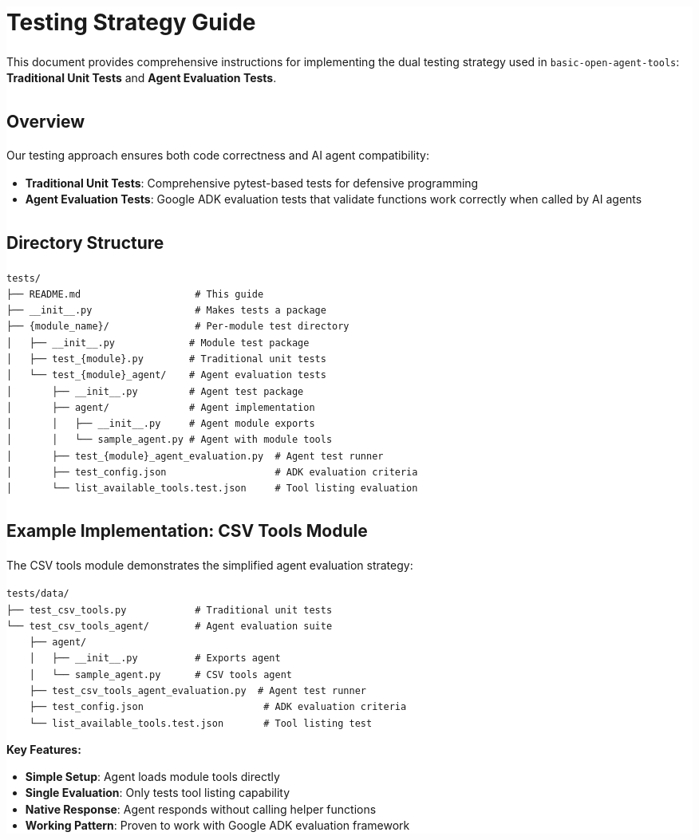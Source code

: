 # Testing Strategy Guide

This document provides comprehensive instructions for implementing the dual testing strategy used in `basic-open-agent-tools`: **Traditional Unit Tests** and **Agent Evaluation Tests**.

## Overview

Our testing approach ensures both code correctness and AI agent compatibility:

- **Traditional Unit Tests**: Comprehensive pytest-based tests for defensive programming
- **Agent Evaluation Tests**: Google ADK evaluation tests that validate functions work correctly when called by AI agents

## Directory Structure

```
tests/
├── README.md                    # This guide
├── __init__.py                  # Makes tests a package
├── {module_name}/               # Per-module test directory
│   ├── __init__.py             # Module test package
│   ├── test_{module}.py        # Traditional unit tests
│   └── test_{module}_agent/    # Agent evaluation tests
│       ├── __init__.py         # Agent test package
│       ├── agent/              # Agent implementation
│       │   ├── __init__.py     # Agent module exports
│       │   └── sample_agent.py # Agent with module tools
│       ├── test_{module}_agent_evaluation.py  # Agent test runner
│       ├── test_config.json                   # ADK evaluation criteria
│       └── list_available_tools.test.json     # Tool listing evaluation
```

## Example Implementation: CSV Tools Module

The CSV tools module demonstrates the simplified agent evaluation strategy:

```
tests/data/
├── test_csv_tools.py            # Traditional unit tests
└── test_csv_tools_agent/        # Agent evaluation suite
    ├── agent/
    │   ├── __init__.py          # Exports agent
    │   └── sample_agent.py      # CSV tools agent
    ├── test_csv_tools_agent_evaluation.py  # Agent test runner
    ├── test_config.json                     # ADK evaluation criteria
    └── list_available_tools.test.json       # Tool listing test
```

**Key Features:**
- **Simple Setup**: Agent loads module tools directly
- **Single Evaluation**: Only tests tool listing capability
- **Native Response**: Agent responds without calling helper functions
- **Working Pattern**: Proven to work with Google ADK evaluation framework
